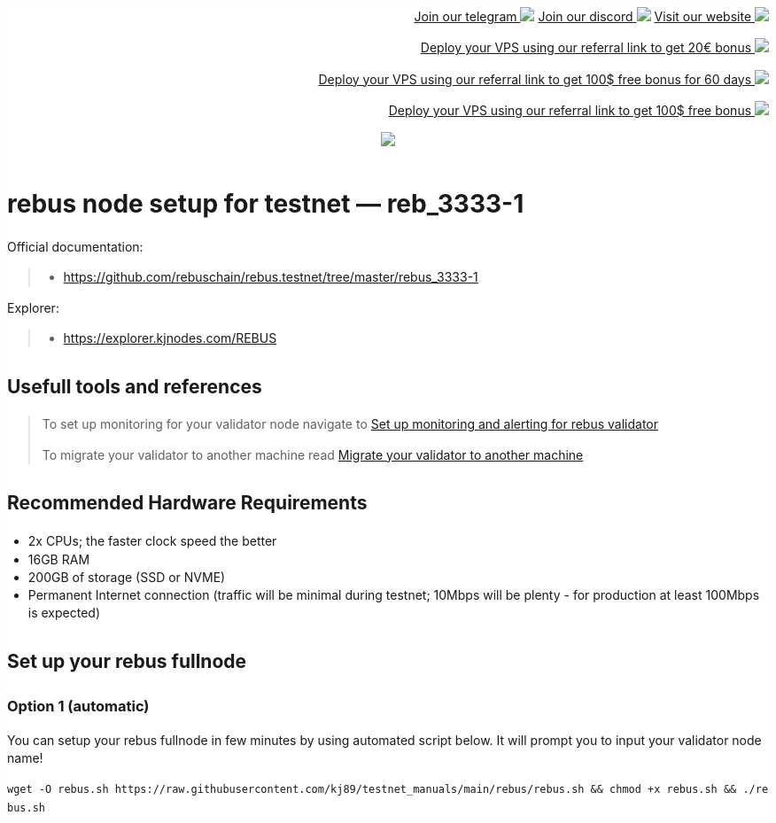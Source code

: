 <p style="font-size:14px" align="right">
<a href="https://t.me/kjnotes" target="_blank">Join our telegram <img src="https://user-images.githubusercontent.com/50621007/183283867-56b4d69f-bc6e-4939-b00a-72aa019d1aea.png" width="30"/></a>
<a href="https://discord.gg/JqQNcwff2e" target="_blank">Join our discord <img src="https://user-images.githubusercontent.com/50621007/176236430-53b0f4de-41ff-41f7-92a1-4233890a90c8.png" width="30"/></a>
<a href="https://kjnodes.com/" target="_blank">Visit our website <img src="https://user-images.githubusercontent.com/50621007/168689709-7e537ca6-b6b8-4adc-9bd0-186ea4ea4aed.png" width="30"/></a>
</p>

<p style="font-size:14px" align="right">
<a href="https://hetzner.cloud/?ref=y8pQKS2nNy7i" target="_blank">Deploy your VPS using our referral link to get 20€ bonus <img src="https://user-images.githubusercontent.com/50621007/174612278-11716b2a-d662-487e-8085-3686278dd869.png" width="30"/></a>
</p>
<p style="font-size:14px" align="right">
<a href="https://m.do.co/c/17b61545ca3a" target="_blank">Deploy your VPS using our referral link to get 100$ free bonus for 60 days <img src="https://user-images.githubusercontent.com/50621007/183284313-adf81164-6db4-4284-9ea0-bcb841936350.png" width="30"/></a>
</p>
<p style="font-size:14px" align="right">
<a href="https://www.vultr.com/?ref=7418642" target="_blank">Deploy your VPS using our referral link to get 100$ free bonus <img src="https://user-images.githubusercontent.com/50621007/183284971-86057dc2-2009-4d40-a1d4-f0901637033a.png" width="30"/></a>
</p>

<p align="center">
  <img height="100" height="auto" src="https://user-images.githubusercontent.com/50621007/182218818-f686aebb-6e48-47e1-96a2-e0d8faf44acb.png">
</p>

# rebus node setup for testnet — reb_3333-1

Official documentation:
>- https://github.com/rebuschain/rebus.testnet/tree/master/rebus_3333-1

Explorer:
>- https://explorer.kjnodes.com/REBUS

## Usefull tools and references
> To set up monitoring for your validator node navigate to [Set up monitoring and alerting for rebus validator](https://github.com/kj89/testnet_manuals/blob/main/rebus/monitoring/README.md)
>
> To migrate your validator to another machine read [Migrate your validator to another machine](https://github.com/kj89/testnet_manuals/blob/main/rebus/migrate_validator.md)

## Recommended Hardware Requirements 
 - 2x CPUs; the faster clock speed the better
 - 16GB RAM
 - 200GB of storage (SSD or NVME)
 - Permanent Internet connection (traffic will be minimal during testnet; 10Mbps will be plenty - for production at least 100Mbps is expected)

## Set up your rebus fullnode
### Option 1 (automatic)
You can setup your rebus fullnode in few minutes by using automated script below. It will prompt you to input your validator node name!
```
wget -O rebus.sh https://raw.githubusercontent.com/kj89/testnet_manuals/main/rebus/rebus.sh && chmod +x rebus.sh && ./rebus.sh
```
